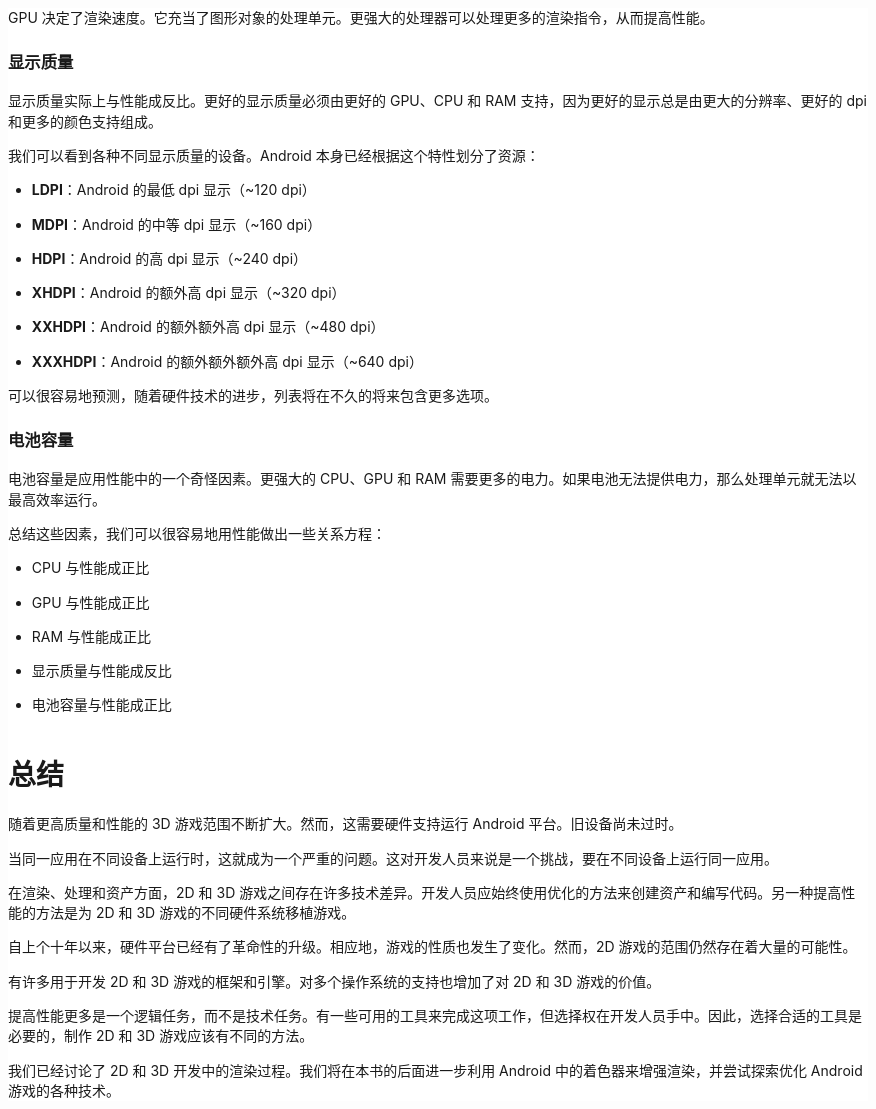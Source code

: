 GPU 决定了渲染速度。它充当了图形对象的处理单元。更强大的处理器可以处理更多的渲染指令，从而提高性能。

### 显示质量

显示质量实际上与性能成反比。更好的显示质量必须由更好的 GPU、CPU 和 RAM 支持，因为更好的显示总是由更大的分辨率、更好的 dpi 和更多的颜色支持组成。

我们可以看到各种不同显示质量的设备。Android 本身已经根据这个特性划分了资源：

+   **LDPI**：Android 的最低 dpi 显示（~120 dpi）

+   **MDPI**：Android 的中等 dpi 显示（~160 dpi）

+   **HDPI**：Android 的高 dpi 显示（~240 dpi）

+   **XHDPI**：Android 的额外高 dpi 显示（~320 dpi）

+   **XXHDPI**：Android 的额外额外高 dpi 显示（~480 dpi）

+   **XXXHDPI**：Android 的额外额外额外高 dpi 显示（~640 dpi）

可以很容易地预测，随着硬件技术的进步，列表将在不久的将来包含更多选项。

### 电池容量

电池容量是应用性能中的一个奇怪因素。更强大的 CPU、GPU 和 RAM 需要更多的电力。如果电池无法提供电力，那么处理单元就无法以最高效率运行。

总结这些因素，我们可以很容易地用性能做出一些关系方程：

+   CPU 与性能成正比

+   GPU 与性能成正比

+   RAM 与性能成正比

+   显示质量与性能成反比

+   电池容量与性能成正比

# 总结

随着更高质量和性能的 3D 游戏范围不断扩大。然而，这需要硬件支持运行 Android 平台。旧设备尚未过时。

当同一应用在不同设备上运行时，这就成为一个严重的问题。这对开发人员来说是一个挑战，要在不同设备上运行同一应用。

在渲染、处理和资产方面，2D 和 3D 游戏之间存在许多技术差异。开发人员应始终使用优化的方法来创建资产和编写代码。另一种提高性能的方法是为 2D 和 3D 游戏的不同硬件系统移植游戏。

自上个十年以来，硬件平台已经有了革命性的升级。相应地，游戏的性质也发生了变化。然而，2D 游戏的范围仍然存在着大量的可能性。

有许多用于开发 2D 和 3D 游戏的框架和引擎。对多个操作系统的支持也增加了对 2D 和 3D 游戏的价值。

提高性能更多是一个逻辑任务，而不是技术任务。有一些可用的工具来完成这项工作，但选择权在开发人员手中。因此，选择合适的工具是必要的，制作 2D 和 3D 游戏应该有不同的方法。

我们已经讨论了 2D 和 3D 开发中的渲染过程。我们将在本书的后面进一步利用 Android 中的着色器来增强渲染，并尝试探索优化 Android 游戏的各种技术。
